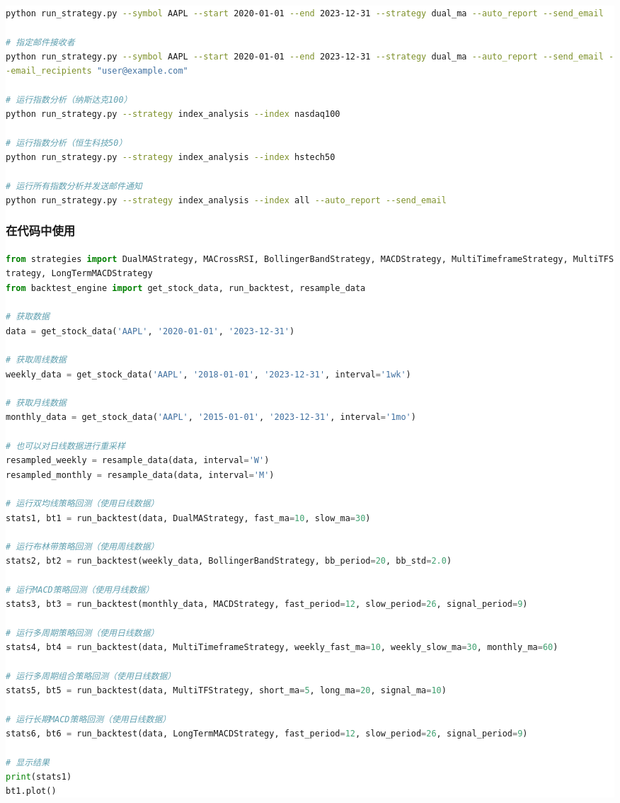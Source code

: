```bash
python run_strategy.py --symbol AAPL --start 2020-01-01 --end 2023-12-31 --strategy dual_ma --auto_report --send_email

# 指定邮件接收者
python run_strategy.py --symbol AAPL --start 2020-01-01 --end 2023-12-31 --strategy dual_ma --auto_report --send_email --email_recipients "user@example.com"

# 运行指数分析（纳斯达克100）
python run_strategy.py --strategy index_analysis --index nasdaq100

# 运行指数分析（恒生科技50）
python run_strategy.py --strategy index_analysis --index hstech50

# 运行所有指数分析并发送邮件通知
python run_strategy.py --strategy index_analysis --index all --auto_report --send_email
```

### 在代码中使用

```python
from strategies import DualMAStrategy, MACrossRSI, BollingerBandStrategy, MACDStrategy, MultiTimeframeStrategy, MultiTFStrategy, LongTermMACDStrategy
from backtest_engine import get_stock_data, run_backtest, resample_data

# 获取数据
data = get_stock_data('AAPL', '2020-01-01', '2023-12-31')

# 获取周线数据
weekly_data = get_stock_data('AAPL', '2018-01-01', '2023-12-31', interval='1wk')

# 获取月线数据
monthly_data = get_stock_data('AAPL', '2015-01-01', '2023-12-31', interval='1mo')

# 也可以对日线数据进行重采样
resampled_weekly = resample_data(data, interval='W')
resampled_monthly = resample_data(data, interval='M')

# 运行双均线策略回测（使用日线数据）
stats1, bt1 = run_backtest(data, DualMAStrategy, fast_ma=10, slow_ma=30)

# 运行布林带策略回测（使用周线数据）
stats2, bt2 = run_backtest(weekly_data, BollingerBandStrategy, bb_period=20, bb_std=2.0)

# 运行MACD策略回测（使用月线数据）
stats3, bt3 = run_backtest(monthly_data, MACDStrategy, fast_period=12, slow_period=26, signal_period=9)

# 运行多周期策略回测（使用日线数据）
stats4, bt4 = run_backtest(data, MultiTimeframeStrategy, weekly_fast_ma=10, weekly_slow_ma=30, monthly_ma=60)

# 运行多周期组合策略回测（使用日线数据）
stats5, bt5 = run_backtest(data, MultiTFStrategy, short_ma=5, long_ma=20, signal_ma=10)

# 运行长期MACD策略回测（使用日线数据）
stats6, bt6 = run_backtest(data, LongTermMACDStrategy, fast_period=12, slow_period=26, signal_period=9)

# 显示结果
print(stats1)
bt1.plot()
```
